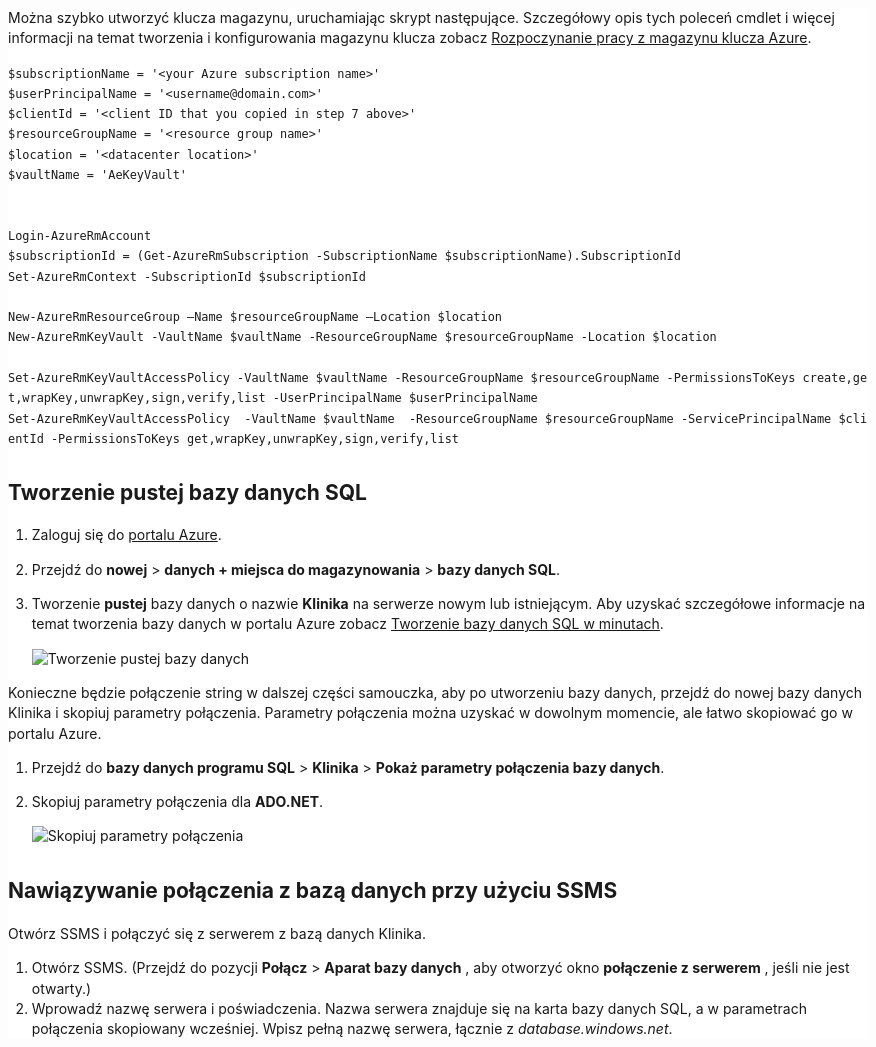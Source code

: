 Można szybko utworzyć klucza magazynu, uruchamiając skrypt następujące. Szczegółowy opis tych poleceń cmdlet i więcej informacji na temat tworzenia i konfigurowania magazynu klucza zobacz [Rozpoczynanie pracy z magazynu klucza Azure](../Key-Vault/key-vault-get-started.md).



    $subscriptionName = '<your Azure subscription name>'
    $userPrincipalName = '<username@domain.com>'
    $clientId = '<client ID that you copied in step 7 above>'
    $resourceGroupName = '<resource group name>'
    $location = '<datacenter location>'
    $vaultName = 'AeKeyVault'


    Login-AzureRmAccount
    $subscriptionId = (Get-AzureRmSubscription -SubscriptionName $subscriptionName).SubscriptionId
    Set-AzureRmContext -SubscriptionId $subscriptionId

    New-AzureRmResourceGroup –Name $resourceGroupName –Location $location
    New-AzureRmKeyVault -VaultName $vaultName -ResourceGroupName $resourceGroupName -Location $location

    Set-AzureRmKeyVaultAccessPolicy -VaultName $vaultName -ResourceGroupName $resourceGroupName -PermissionsToKeys create,get,wrapKey,unwrapKey,sign,verify,list -UserPrincipalName $userPrincipalName
    Set-AzureRmKeyVaultAccessPolicy  -VaultName $vaultName  -ResourceGroupName $resourceGroupName -ServicePrincipalName $clientId -PermissionsToKeys get,wrapKey,unwrapKey,sign,verify,list




## <a name="create-a-blank-sql-database"></a>Tworzenie pustej bazy danych SQL
1. Zaloguj się do [portalu Azure](https://portal.azure.com/).
2. Przejdź do **nowej** > **danych + miejsca do magazynowania** > **bazy danych SQL**.
3. Tworzenie **pustej** bazy danych o nazwie **Klinika** na serwerze nowym lub istniejącym. Aby uzyskać szczegółowe informacje na temat tworzenia bazy danych w portalu Azure zobacz [Tworzenie bazy danych SQL w minutach](sql-database-get-started.md).

    ![Tworzenie pustej bazy danych](./media/sql-database-always-encrypted-azure-key-vault/create-database.png)

Konieczne będzie połączenie string w dalszej części samouczka, aby po utworzeniu bazy danych, przejdź do nowej bazy danych Klinika i skopiuj parametry połączenia. Parametry połączenia można uzyskać w dowolnym momencie, ale łatwo skopiować go w portalu Azure.

1. Przejdź do **bazy danych programu SQL** > **Klinika** > **Pokaż parametry połączenia bazy danych**.
2. Skopiuj parametry połączenia dla **ADO.NET**.

    ![Skopiuj parametry połączenia](./media/sql-database-always-encrypted-azure-key-vault/connection-strings.png)


## <a name="connect-to-the-database-with-ssms"></a>Nawiązywanie połączenia z bazą danych przy użyciu SSMS

Otwórz SSMS i połączyć się z serwerem z bazą danych Klinika.


1. Otwórz SSMS. (Przejdź do pozycji **Połącz** > **Aparat bazy danych** , aby otworzyć okno **połączenie z serwerem** , jeśli nie jest otwarty.)
2. Wprowadź nazwę serwera i poświadczenia. Nazwa serwera znajduje się na karta bazy danych SQL, a w parametrach połączenia skopiowany wcześniej. Wpisz pełną nazwę serwera, łącznie z *database.windows.net*.

